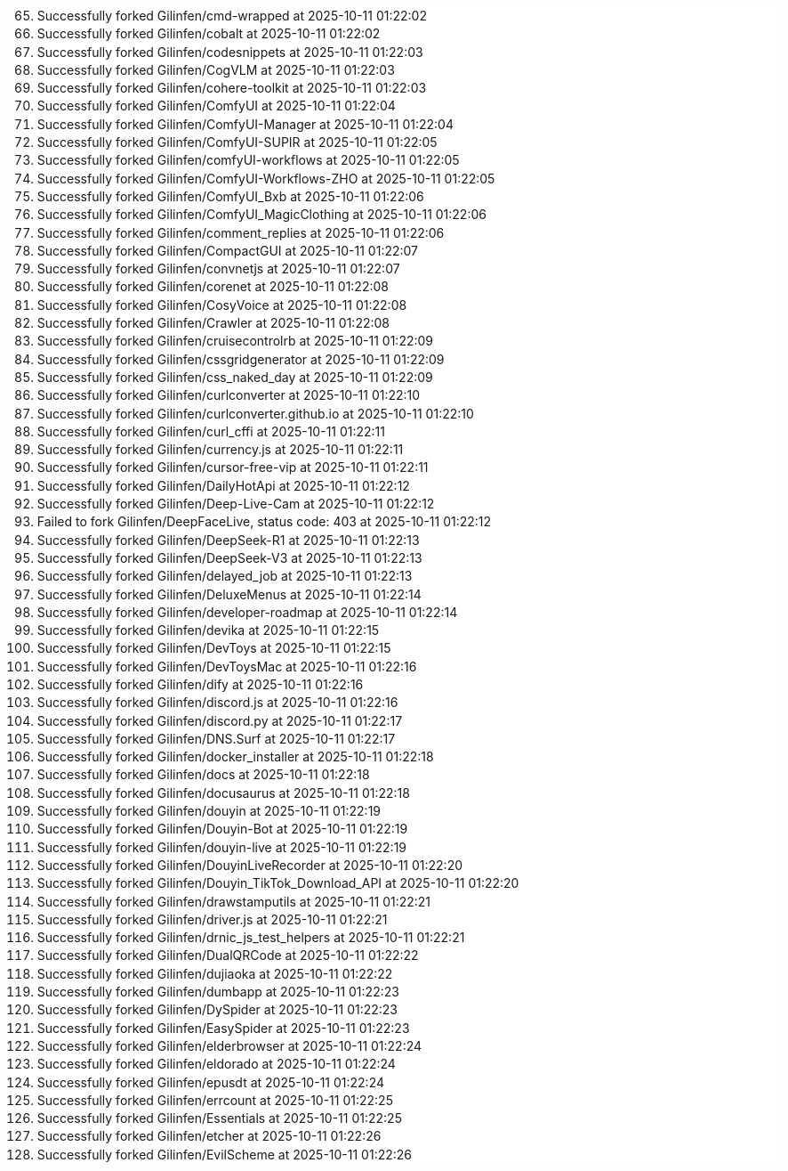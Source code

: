 65. Successfully forked Gilinfen/cmd-wrapped at 2025-10-11 01:22:02
66. Successfully forked Gilinfen/cobalt at 2025-10-11 01:22:02
67. Successfully forked Gilinfen/codesnippets at 2025-10-11 01:22:03
68. Successfully forked Gilinfen/CogVLM at 2025-10-11 01:22:03
69. Successfully forked Gilinfen/cohere-toolkit at 2025-10-11 01:22:03
70. Successfully forked Gilinfen/ComfyUI at 2025-10-11 01:22:04
71. Successfully forked Gilinfen/ComfyUI-Manager at 2025-10-11 01:22:04
72. Successfully forked Gilinfen/ComfyUI-SUPIR at 2025-10-11 01:22:05
73. Successfully forked Gilinfen/comfyUI-workflows at 2025-10-11 01:22:05
74. Successfully forked Gilinfen/ComfyUI-Workflows-ZHO at 2025-10-11 01:22:05
75. Successfully forked Gilinfen/ComfyUI_Bxb at 2025-10-11 01:22:06
76. Successfully forked Gilinfen/ComfyUI_MagicClothing at 2025-10-11 01:22:06
77. Successfully forked Gilinfen/comment_replies at 2025-10-11 01:22:06
78. Successfully forked Gilinfen/CompactGUI at 2025-10-11 01:22:07
79. Successfully forked Gilinfen/convnetjs at 2025-10-11 01:22:07
80. Successfully forked Gilinfen/corenet at 2025-10-11 01:22:08
81. Successfully forked Gilinfen/CosyVoice at 2025-10-11 01:22:08
82. Successfully forked Gilinfen/Crawler at 2025-10-11 01:22:08
83. Successfully forked Gilinfen/cruisecontrolrb at 2025-10-11 01:22:09
84. Successfully forked Gilinfen/cssgridgenerator at 2025-10-11 01:22:09
85. Successfully forked Gilinfen/css_naked_day at 2025-10-11 01:22:09
86. Successfully forked Gilinfen/curlconverter at 2025-10-11 01:22:10
87. Successfully forked Gilinfen/curlconverter.github.io at 2025-10-11 01:22:10
88. Successfully forked Gilinfen/curl_cffi at 2025-10-11 01:22:11
89. Successfully forked Gilinfen/currency.js at 2025-10-11 01:22:11
90. Successfully forked Gilinfen/cursor-free-vip at 2025-10-11 01:22:11
91. Successfully forked Gilinfen/DailyHotApi at 2025-10-11 01:22:12
92. Successfully forked Gilinfen/Deep-Live-Cam at 2025-10-11 01:22:12
93. Failed to fork Gilinfen/DeepFaceLive, status code: 403 at 2025-10-11 01:22:12
94. Successfully forked Gilinfen/DeepSeek-R1 at 2025-10-11 01:22:13
95. Successfully forked Gilinfen/DeepSeek-V3 at 2025-10-11 01:22:13
96. Successfully forked Gilinfen/delayed_job at 2025-10-11 01:22:13
97. Successfully forked Gilinfen/DeluxeMenus at 2025-10-11 01:22:14
98. Successfully forked Gilinfen/developer-roadmap at 2025-10-11 01:22:14
99. Successfully forked Gilinfen/devika at 2025-10-11 01:22:15
100. Successfully forked Gilinfen/DevToys at 2025-10-11 01:22:15
101. Successfully forked Gilinfen/DevToysMac at 2025-10-11 01:22:16
102. Successfully forked Gilinfen/dify at 2025-10-11 01:22:16
103. Successfully forked Gilinfen/discord.js at 2025-10-11 01:22:16
104. Successfully forked Gilinfen/discord.py at 2025-10-11 01:22:17
105. Successfully forked Gilinfen/DNS.Surf at 2025-10-11 01:22:17
106. Successfully forked Gilinfen/docker_installer at 2025-10-11 01:22:18
107. Successfully forked Gilinfen/docs at 2025-10-11 01:22:18
108. Successfully forked Gilinfen/docusaurus at 2025-10-11 01:22:18
109. Successfully forked Gilinfen/douyin at 2025-10-11 01:22:19
110. Successfully forked Gilinfen/Douyin-Bot at 2025-10-11 01:22:19
111. Successfully forked Gilinfen/douyin-live at 2025-10-11 01:22:19
112. Successfully forked Gilinfen/DouyinLiveRecorder at 2025-10-11 01:22:20
113. Successfully forked Gilinfen/Douyin_TikTok_Download_API at 2025-10-11 01:22:20
114. Successfully forked Gilinfen/drawstamputils at 2025-10-11 01:22:21
115. Successfully forked Gilinfen/driver.js at 2025-10-11 01:22:21
116. Successfully forked Gilinfen/drnic_js_test_helpers at 2025-10-11 01:22:21
117. Successfully forked Gilinfen/DualQRCode at 2025-10-11 01:22:22
118. Successfully forked Gilinfen/dujiaoka at 2025-10-11 01:22:22
119. Successfully forked Gilinfen/dumbapp at 2025-10-11 01:22:23
120. Successfully forked Gilinfen/DySpider at 2025-10-11 01:22:23
121. Successfully forked Gilinfen/EasySpider at 2025-10-11 01:22:23
122. Successfully forked Gilinfen/elderbrowser at 2025-10-11 01:22:24
123. Successfully forked Gilinfen/eldorado at 2025-10-11 01:22:24
124. Successfully forked Gilinfen/epusdt at 2025-10-11 01:22:24
125. Successfully forked Gilinfen/errcount at 2025-10-11 01:22:25
126. Successfully forked Gilinfen/Essentials at 2025-10-11 01:22:25
127. Successfully forked Gilinfen/etcher at 2025-10-11 01:22:26
128. Successfully forked Gilinfen/EvilScheme at 2025-10-11 01:22:26